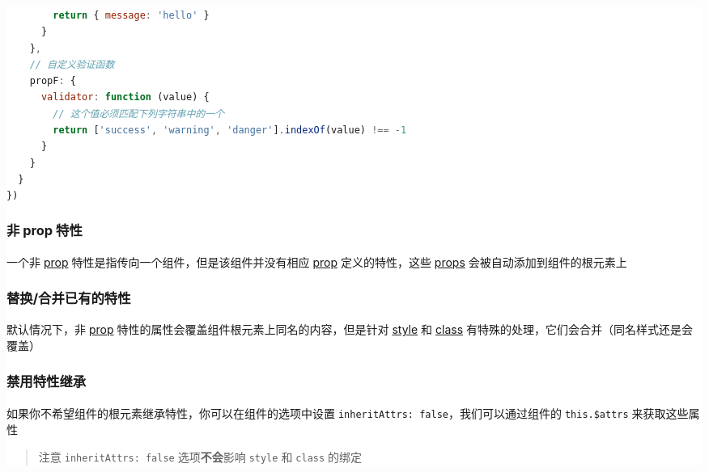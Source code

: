 ```javascript
        return { message: 'hello' }
      }
    },
    // 自定义验证函数
    propF: {
      validator: function (value) {
        // 这个值必须匹配下列字符串中的一个
        return ['success', 'warning', 'danger'].indexOf(value) !== -1
      }
    }
  }
})
```

### 非 prop 特性

一个非 <u>prop</u> 特性是指传向一个组件，但是该组件并没有相应 <u>prop</u> 定义的特性，这些 <u>props</u> 会被自动添加到组件的根元素上

### 替换/合并已有的特性

默认情况下，非 <u>prop</u> 特性的属性会覆盖组件根元素上同名的内容，但是针对 <u>style</u> 和 <u>class</u> 有特殊的处理，它们会合并（同名样式还是会覆盖）

### 禁用特性继承

如果你不希望组件的根元素继承特性，你可以在组件的选项中设置 `inheritAttrs: false`，我们可以通过组件的 `this.$attrs` 来获取这些属性

> 注意 `inheritAttrs: false` 选项**不会**影响 `style` 和 `class` 的绑定

